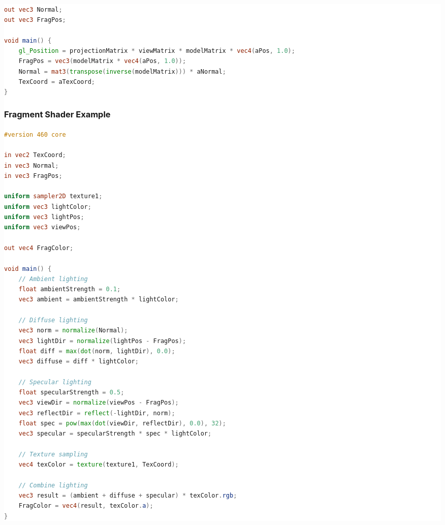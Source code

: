 ```glsl
out vec3 Normal;
out vec3 FragPos;

void main() {
    gl_Position = projectionMatrix * viewMatrix * modelMatrix * vec4(aPos, 1.0);
    FragPos = vec3(modelMatrix * vec4(aPos, 1.0));
    Normal = mat3(transpose(inverse(modelMatrix))) * aNormal;
    TexCoord = aTexCoord;
}
```

### Fragment Shader Example
```glsl
#version 460 core

in vec2 TexCoord;
in vec3 Normal;
in vec3 FragPos;

uniform sampler2D texture1;
uniform vec3 lightColor;
uniform vec3 lightPos;
uniform vec3 viewPos;

out vec4 FragColor;

void main() {
    // Ambient lighting
    float ambientStrength = 0.1;
    vec3 ambient = ambientStrength * lightColor;

    // Diffuse lighting
    vec3 norm = normalize(Normal);
    vec3 lightDir = normalize(lightPos - FragPos);
    float diff = max(dot(norm, lightDir), 0.0);
    vec3 diffuse = diff * lightColor;

    // Specular lighting
    float specularStrength = 0.5;
    vec3 viewDir = normalize(viewPos - FragPos);
    vec3 reflectDir = reflect(-lightDir, norm);
    float spec = pow(max(dot(viewDir, reflectDir), 0.0), 32);
    vec3 specular = specularStrength * spec * lightColor;

    // Texture sampling
    vec4 texColor = texture(texture1, TexCoord);

    // Combine lighting
    vec3 result = (ambient + diffuse + specular) * texColor.rgb;
    FragColor = vec4(result, texColor.a);
}
```
